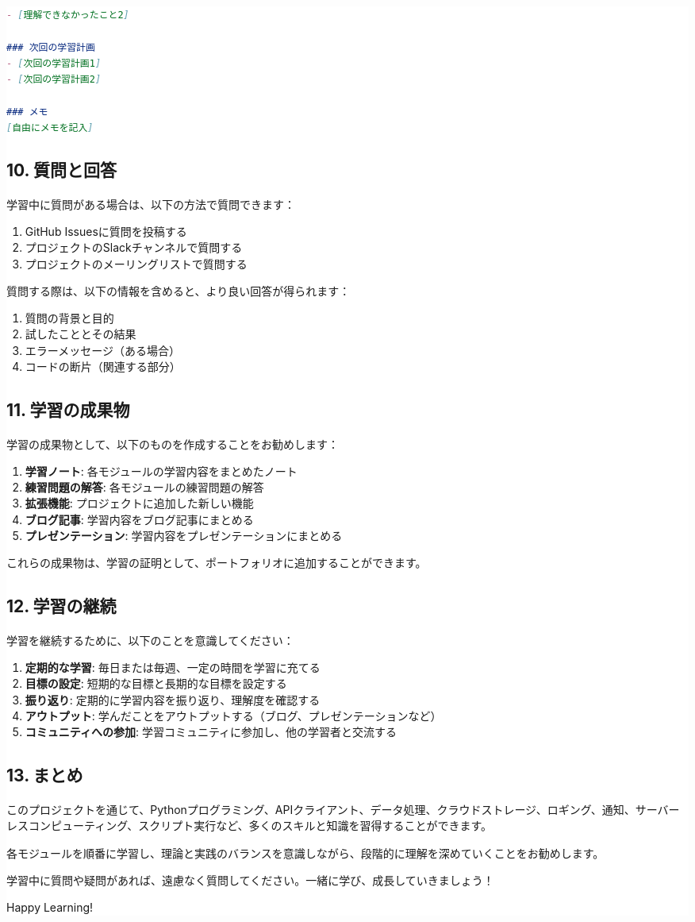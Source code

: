 ```markdown
- [理解できなかったこと2]

### 次回の学習計画
- [次回の学習計画1]
- [次回の学習計画2]

### メモ
[自由にメモを記入]
```

## 10. 質問と回答

学習中に質問がある場合は、以下の方法で質問できます：

1. GitHub Issuesに質問を投稿する
2. プロジェクトのSlackチャンネルで質問する
3. プロジェクトのメーリングリストで質問する

質問する際は、以下の情報を含めると、より良い回答が得られます：

1. 質問の背景と目的
2. 試したこととその結果
3. エラーメッセージ（ある場合）
4. コードの断片（関連する部分）

## 11. 学習の成果物

学習の成果物として、以下のものを作成することをお勧めします：

1. **学習ノート**: 各モジュールの学習内容をまとめたノート
2. **練習問題の解答**: 各モジュールの練習問題の解答
3. **拡張機能**: プロジェクトに追加した新しい機能
4. **ブログ記事**: 学習内容をブログ記事にまとめる
5. **プレゼンテーション**: 学習内容をプレゼンテーションにまとめる

これらの成果物は、学習の証明として、ポートフォリオに追加することができます。

## 12. 学習の継続

学習を継続するために、以下のことを意識してください：

1. **定期的な学習**: 毎日または毎週、一定の時間を学習に充てる
2. **目標の設定**: 短期的な目標と長期的な目標を設定する
3. **振り返り**: 定期的に学習内容を振り返り、理解度を確認する
4. **アウトプット**: 学んだことをアウトプットする（ブログ、プレゼンテーションなど）
5. **コミュニティへの参加**: 学習コミュニティに参加し、他の学習者と交流する

## 13. まとめ

このプロジェクトを通じて、Pythonプログラミング、APIクライアント、データ処理、クラウドストレージ、ロギング、通知、サーバーレスコンピューティング、スクリプト実行など、多くのスキルと知識を習得することができます。

各モジュールを順番に学習し、理論と実践のバランスを意識しながら、段階的に理解を深めていくことをお勧めします。

学習中に質問や疑問があれば、遠慮なく質問してください。一緒に学び、成長していきましょう！

Happy Learning!
